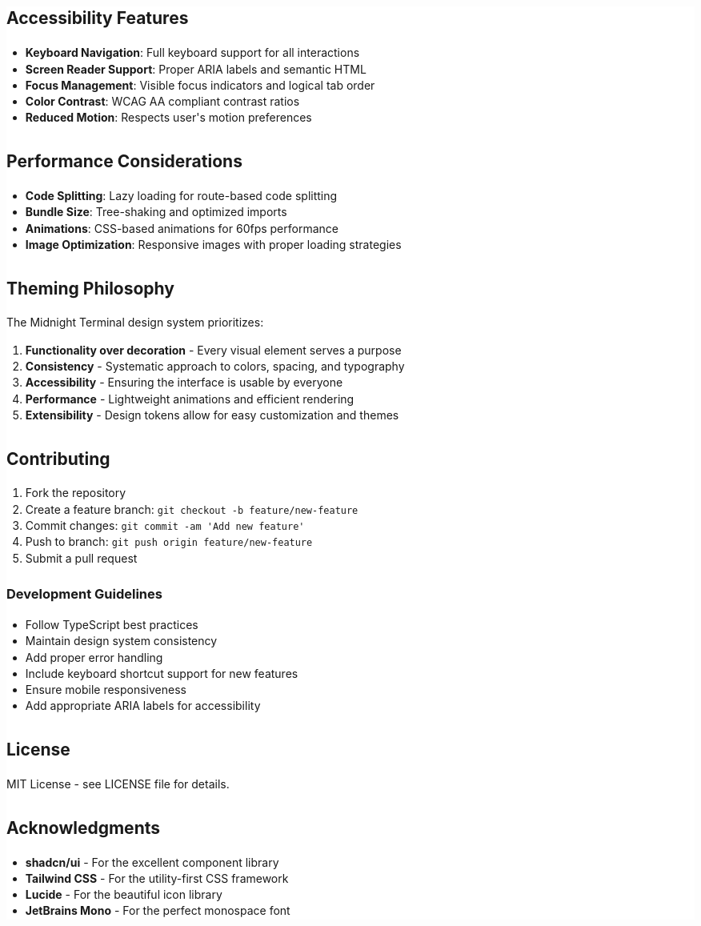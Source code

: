 ## Accessibility Features

- **Keyboard Navigation**: Full keyboard support for all interactions
- **Screen Reader Support**: Proper ARIA labels and semantic HTML
- **Focus Management**: Visible focus indicators and logical tab order
- **Color Contrast**: WCAG AA compliant contrast ratios
- **Reduced Motion**: Respects user's motion preferences

## Performance Considerations

- **Code Splitting**: Lazy loading for route-based code splitting
- **Bundle Size**: Tree-shaking and optimized imports
- **Animations**: CSS-based animations for 60fps performance
- **Image Optimization**: Responsive images with proper loading strategies

## Theming Philosophy

The Midnight Terminal design system prioritizes:
1. **Functionality over decoration** - Every visual element serves a purpose
2. **Consistency** - Systematic approach to colors, spacing, and typography
3. **Accessibility** - Ensuring the interface is usable by everyone
4. **Performance** - Lightweight animations and efficient rendering
5. **Extensibility** - Design tokens allow for easy customization and themes

## Contributing

1. Fork the repository
2. Create a feature branch: `git checkout -b feature/new-feature`
3. Commit changes: `git commit -am 'Add new feature'`
4. Push to branch: `git push origin feature/new-feature`
5. Submit a pull request

### Development Guidelines
- Follow TypeScript best practices
- Maintain design system consistency
- Add proper error handling
- Include keyboard shortcut support for new features
- Ensure mobile responsiveness
- Add appropriate ARIA labels for accessibility

## License

MIT License - see LICENSE file for details.

## Acknowledgments

- **shadcn/ui** - For the excellent component library
- **Tailwind CSS** - For the utility-first CSS framework
- **Lucide** - For the beautiful icon library
- **JetBrains Mono** - For the perfect monospace font
